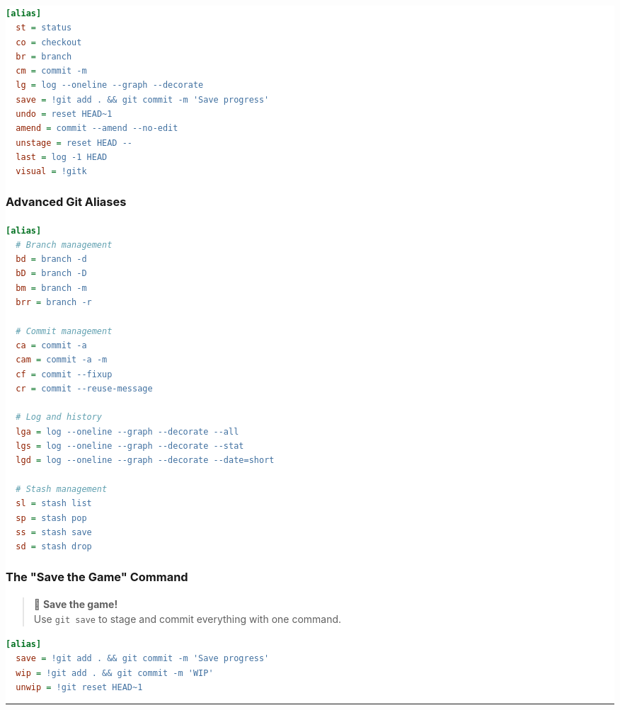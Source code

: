 ```ini
[alias]
  st = status
  co = checkout
  br = branch
  cm = commit -m
  lg = log --oneline --graph --decorate
  save = !git add . && git commit -m 'Save progress'
  undo = reset HEAD~1
  amend = commit --amend --no-edit
  unstage = reset HEAD --
  last = log -1 HEAD
  visual = !gitk
```

### Advanced Git Aliases

```ini
[alias]
  # Branch management
  bd = branch -d
  bD = branch -D
  bm = branch -m
  brr = branch -r
  
  # Commit management
  ca = commit -a
  cam = commit -a -m
  cf = commit --fixup
  cr = commit --reuse-message
  
  # Log and history
  lga = log --oneline --graph --decorate --all
  lgs = log --oneline --graph --decorate --stat
  lgd = log --oneline --graph --decorate --date=short
  
  # Stash management
  sl = stash list
  sp = stash pop
  ss = stash save
  sd = stash drop
```

### The "Save the Game" Command

> 💾 **Save the game!**  
> Use `git save` to stage and commit everything with one command.

```ini
[alias]
  save = !git add . && git commit -m 'Save progress'
  wip = !git add . && git commit -m 'WIP'
  unwip = !git reset HEAD~1
```

---